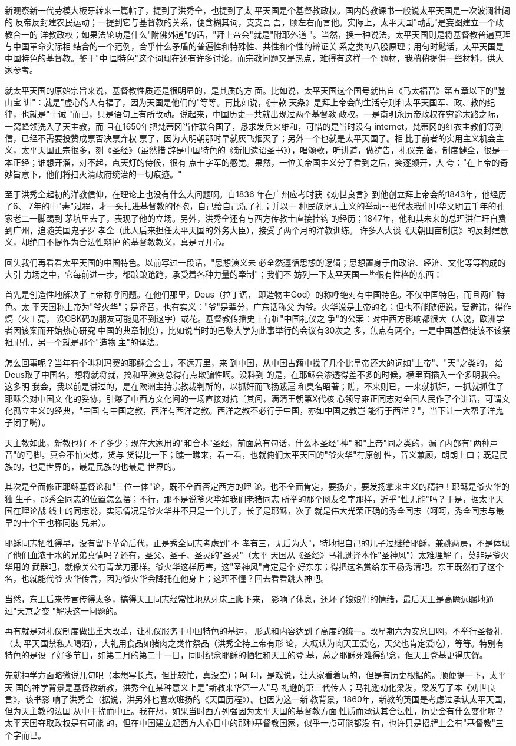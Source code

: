 新观察新一代劳模大板牙转来一篇帖子，提到了洪秀全，也提到了太 平天国是个基督教政权。国内的教课书一般说太平天国是一次波澜壮阔的 反帝反封建农民运动；一提到它与基督教的关系，便含糊其词，支支吾 吾，顾左右而言他。实际上，太平天国"动乱"是妄图建立一个政教合一的 洋教政权；如果法轮功是什么"附佛外道"的话，"拜上帝会"就是"附耶外道 "。当然，换一种说法，太平天国则是将基督教普遍真理与中国革命实际相 结合的一个范例，合乎什么矛盾的普遍性和特殊性、共性和个性的辩证关 系之类的八股原理；用句时髦话，太平天国是中国特色的基督教。鉴于"中 国特色"这个词现在还有许多讨论，而宗教问题又是热点，难得有这样一个 题材，我稍稍提供一些材料，供大家参考。

就太平天国的原始宗旨来说，基督教性质还是很明显的，是其质的方 面。比如说，太平天国这个国号就出自《马太福音》第五章以下的"登山宝 训"：就是"虚心的人有福了，因为天国是他们的"等等。再比如说，《十款 天条》是拜上帝会的生活守则和太平天国军、政、教的纪律，也就是"十诫 "而已，只是语句上有所改动。说起来，中国历史一共就出现过两个基督教 政权。一是南明永历帝政权在穷途末路之际，一窝蜂领洗入了天主教，而 且在1650年把梵蒂冈当作联合国了，恳求发兵来维和，可惜的是当时没有 internet，梵蒂冈的红衣主教们等到信，已经不需要投赞成票否决票弃权 票了，因为大明朝那时早就灰飞烟灭了；另外一个也就是太平天国了。相 比于前者的实用主义机会主义，太平天国正宗很多，刻《圣经》（虽然措 辞是中国特色的《新旧遗诏圣书》），唱颂歌，听讲道，做祷告，礼仪完 备，制度健全，很是一本正经；谁想开溜，对不起，点天灯的侍候，很有 点十字军的感觉。果然，一位美帝国主义分子看到之后，笑逐颜开，大 夸："在上帝的奇妙旨意下，他们将扫灭清政府统治的一切痕迹。"

至于洪秀全起初的洋教信仰，在理论上也没有什么大问题啊。自1836 年在广州应考时获《劝世良言》到他创立拜上帝会的1843年，他经历了6、 7年的中"毒"过程，才一头扎进基督教的怀抱，自己给自己洗了礼；并以一 种民族虚无主义的举动--把代表我们中华文明五千年的孔家老二一脚踢到 茅坑里去了，表现了他的立场。另外，洪秀全还有与西方传教士直接挂钩 的经历；1847年，他和其未来的总理洪仁玕自费到广州，追随美国鬼子罗 孝全（此人后来担任太平天国的外务大臣），接受了两个月的洋教训练。 许多人大谈《天朝田亩制度》的反封建意义，却绝口不提作为合法性辩护 的基督教教义，真是寻开心。

回头我们再看看太平天国的中国特色。以前写过一段话，"思想演义未 必全然遵循思想的逻辑；思想置身于由政治、经济、文化等等构成的大引 力场之中，它每前进一步，都踉踉跄跄，承受着各种力量的牵制"；我们不 妨列一下太平天国一些很有性格的东西：

首先是创造性地解决了上帝称呼问题。在他们那里，Deus（拉丁语， 即造物主God）的称呼绝对有中国特色。不仅中国特色，而且两广特色。太 平天国称上帝为"爷火华"；是译音，也有实义："爷"是辈分，广东话称父 为爷。火华说是上帝的名；但也不能随便说，要避讳，得作煷（火＋亮， 没GBK码的朋友可能见不到这字）或花。基督教传播史上有桩"中国礼仪之 争"的公案：对中西方影响都很大（人说，欧洲学者因该案而开始热心研究 中国的典章制度），比如说当时的巴黎大学为此事举行的会议有30次之 多，焦点有两个，一是中国基督徒该不该祭祖祀孔，另一个就是那个"造物 主"的译法。

怎么回事呢？当年有个叫利玛窦的耶稣会会士，不远万里，来 到中国，从中国古籍中找了几个比皇帝还大的词如"上帝"、"天"之类的， 给Deus取了中国名，想将就将就，搞和平演变总得有点欺骗性啊。没料到 的是，在耶稣会渗透得差不多的时候，横里面插入一个多明我会。这多明 我会，我以前是讲过的，是在欧洲主持宗教裁判所的，以抓奸而飞扬跋扈 和臭名昭著；瞧，不来则已，一来就抓奸，一抓就抓住了耶酥会对中国文 化的妥协，引爆了中西方文化间的一场直接对抗〔其间，满清王朝第X代核 心领导雍正同志对全国人民作了个讲话，可谓文化孤立主义的经典，"中国 有中国之教，西洋有西洋之教。西洋之教不必行于中国，亦如中国之教岂 能行于西洋？"，当下让一大帮子洋鬼子闭了嘴〕。

天主教如此，新教也好 不了多少；现在大家用的"和合本"圣经，前面总有句话，什么本圣经"神" 和"上帝"同之类的，漏了内部有"两种声音"的马脚。真金不怕火炼，货与 货得比一下；瞧一瞧来，看一看，也就俺们太平天国的"爷火华"有原创 性，音义兼顾，朗朗上口；既是民族的，也是世界的，最是民族的也最是 世界的。

其次是全面修正耶稣基督论和"三位一体"论，既不全面否定西方的理 论，也不全面肯定，要扬弃，要发扬拿来主义的精神！耶稣是爷火华的独 生子，那秀全同志的位置怎么摆；不行，那不是说爷火华如我们老猪同志 所举的那个网友名字那样，近乎"性无能"吗？于是，据太平天国在理论战 线上的同志说，实际情况是爷火华并不只是一个儿子，长子是耶稣，次子 就是伟大光荣正确的秀全同志（呵呵，秀全同志与最早的十个王也称同胞 兄弟）。

耶稣同志牺牲得早，没有留下革命后代，正是秀全同志考虑到"不 孝有三，无后为大"，特地把自己的儿子过继给耶稣，兼祧两房，不是体现 了他们血浓于水的兄弟真情吗？还有，圣父、圣子、圣灵的"圣灵"（太平 天国从《圣经》马礼逊译本作"圣神风"）太难理解了，莫非是爷火华用的 武器吧，就像关公有青龙刀那样。爷火华这样厉害，这"圣神风"肯定是个 好东东；得把这名赏给东王杨秀清吧。东王既然有了这个名，也就能代爷 火华传言，因为爷火华会降托在他身上；这理不懂？回去看看跳大神吧。

当然，东王后来传言传得太多，搞得天王同志经常性地从牙床上爬下来， 影响了休息，还坏了娘娘们的情绪，最后天王是高瞻远瞩地通过"天京之变 "解决这一问题的。

再有就是对礼仪制度做出重大改革，让礼仪服务于中国特色的基运， 形式和内容达到了高度的统一。改星期六为安息日啊，不举行圣餐礼（太 平天国禁私人喝酒），大礼用食品如猪肉之类作祭品（洪秀全持上帝有形 论，大概认为肉天王爱吃，天父也肯定爱吃〕，等等。特别有特色的是设 了好多节日，如第二月的第二十一日，同时纪念耶稣的牺牲和天王的登 基，总之耶稣死难得纪念，但天王登基更得庆贺。

先就神学方面略微说几句吧（本想写长点，但比较忙，真没空）；呵 呵，是戏说，让大家看着玩的，但是有历史根据的。顺便提一下，太平天 国的神学背景是基督教新教，洪秀全在某种意义上是"新教来华第一人"马 礼逊的第三代传人；马礼逊劝化梁发，梁发写了本《劝世良言》，该书影 响了洪秀全（据说，洪另外也喜欢班扬的《天国历程》）。也因为这一新 教背景，1860年，新教的英国是考虑过承认太平天国，但为天主教的法国 从中干扰而中止。我在想，如果当时西方列强因为太平天国的基督教方面 性质而承认其合法性，历史会有什么变化呢？太平天国夺取政权是有可能 的，但在中国建立起西方人心目中的那种基督教国家，似乎一点可能都没 有，也许只是招牌上会有"基督教"三个字而已。

